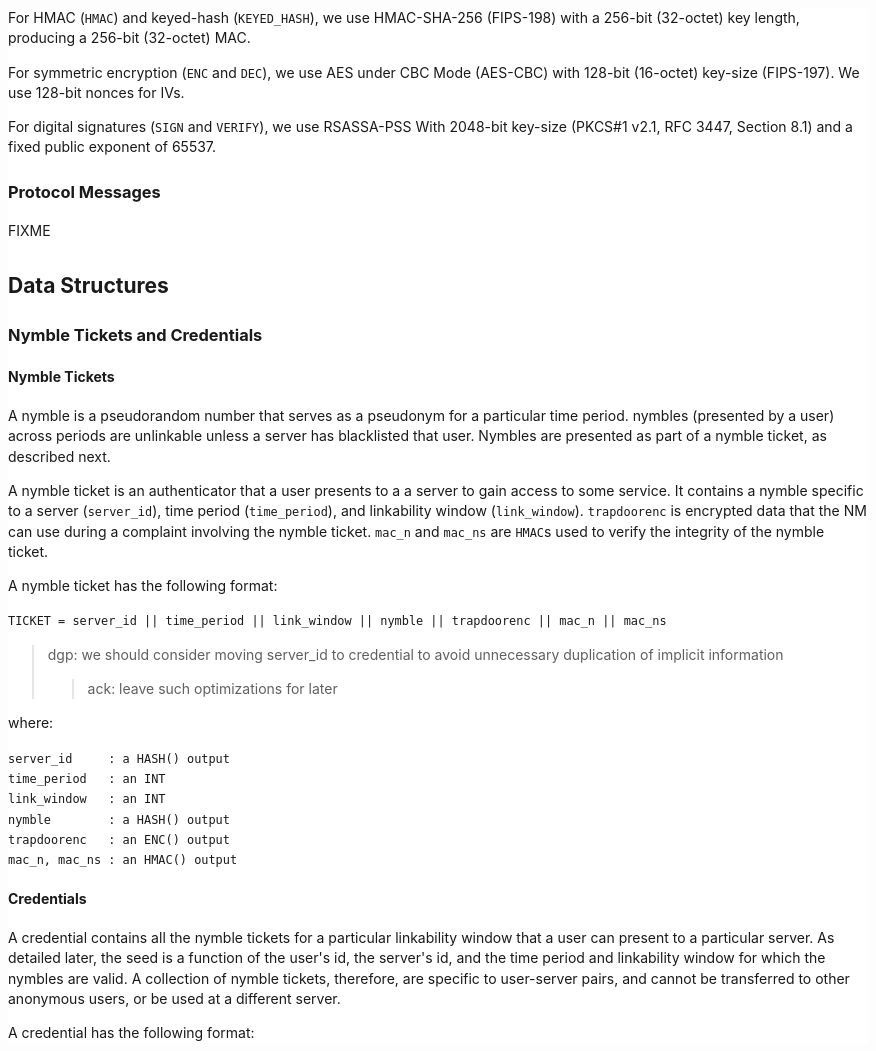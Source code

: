 For HMAC (`HMAC`) and keyed-hash (`KEYED_HASH`), we use HMAC-SHA-256 (FIPS-198) with a 256-bit (32-octet) key length, producing a 256-bit (32-octet) MAC.

For symmetric encryption (`ENC` and `DEC`), we use AES under CBC Mode (AES-CBC) with 128-bit (16-octet) key-size (FIPS-197). We use 128-bit nonces for IVs.

For digital signatures (`SIGN` and `VERIFY`), we use RSASSA-PSS With 2048-bit key-size (PKCS#1 v2.1, RFC 3447, Section 8.1) and a fixed public exponent of 65537.

### Protocol Messages

FIXME

Data Structures
---------------

### Nymble Tickets and Credentials

#### Nymble Tickets

A nymble is a pseudorandom number that serves as a pseudonym for a particular time period. nymbles (presented by a user) across periods are unlinkable unless a server has blacklisted that user. Nymbles are presented as part of a nymble ticket, as described next.

A nymble ticket is an authenticator that a user presents to a a server to gain access to some service. It contains a nymble specific to a server (`server_id`), time period (`time_period`), and linkability window (`link_window`). `trapdoorenc` is encrypted data that the NM can use during a complaint involving the nymble ticket. `mac_n` and `mac_ns` are `HMAC`s used to verify the integrity of the nymble ticket.

A nymble ticket has the following format:

    TICKET = server_id || time_period || link_window || nymble || trapdoorenc || mac_n || mac_ns

> dgp: we should consider moving server_id to credential to avoid unnecessary duplication of implicit information
>> ack: leave such optimizations for later

where:

    server_id     : a HASH() output
    time_period   : an INT
    link_window   : an INT
    nymble        : a HASH() output
    trapdoorenc   : an ENC() output
    mac_n, mac_ns : an HMAC() output

#### Credentials

A credential contains all the nymble tickets for a particular linkability window that a user can present to a particular server. As detailed later, the seed is a function of the user's id, the server's id, and the time period and linkability window for which the nymbles are valid. A collection of nymble tickets, therefore, are specific to user-server pairs, and cannot be transferred to other anonymous users, or be used at a different server.

A credential has the following format:
